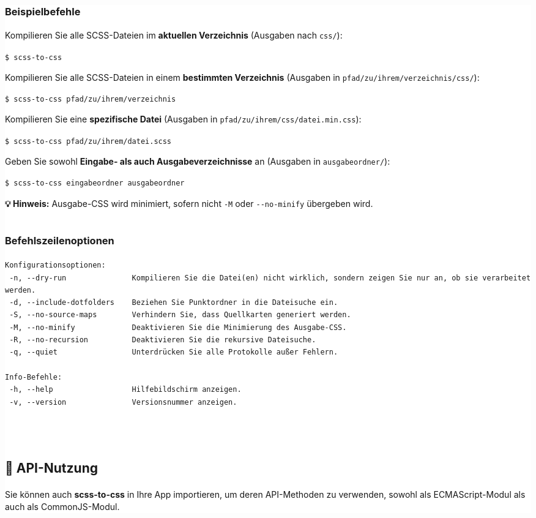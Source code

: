 #

### Beispielbefehle

Kompilieren Sie alle SCSS-Dateien im **aktuellen Verzeichnis** (Ausgaben nach `css/`):

```
$ scss-to-css
```

Kompilieren Sie alle SCSS-Dateien in einem **bestimmten Verzeichnis** (Ausgaben in `pfad/zu/ihrem/verzeichnis/css/`):

```
$ scss-to-css pfad/zu/ihrem/verzeichnis
```

Kompilieren Sie eine **spezifische Datei** (Ausgaben in `pfad/zu/ihrem/css/datei.min.css`):

```
$ scss-to-css pfad/zu/ihrem/datei.scss
```

Geben Sie sowohl **Eingabe- als auch Ausgabeverzeichnisse** an (Ausgaben in `ausgabeordner/`):

```
$ scss-to-css eingabeordner ausgabeordner
```

**💡 Hinweis:** Ausgabe-CSS wird minimiert, sofern nicht `-M` oder `--no-minify` übergeben wird.

#

### Befehlszeilenoptionen

```
Konfigurationsoptionen:
 -n, --dry-run               Kompilieren Sie die Datei(en) nicht wirklich, sondern zeigen Sie nur an, ob sie verarbeitet werden.
 -d, --include-dotfolders    Beziehen Sie Punktordner in die Dateisuche ein.
 -S, --no-source-maps        Verhindern Sie, dass Quellkarten generiert werden.
 -M, --no-minify             Deaktivieren Sie die Minimierung des Ausgabe-CSS.
 -R, --no-recursion          Deaktivieren Sie die rekursive Dateisuche.
 -q, --quiet                 Unterdrücken Sie alle Protokolle außer Fehlern.

Info-Befehle:
 -h, --help                  Hilfebildschirm anzeigen.
 -v, --version               Versionsnummer anzeigen.
```

<br>

<img height=6px width="100%" src="https://media.js-utils.com/images/separators/gradient-aqua.png?c0192d3">

## 🔌 API-Nutzung

Sie können auch **scss-to-css** in Ihre App importieren, um deren API-Methoden zu verwenden, sowohl als ECMAScript-Modul als auch als CommonJS-Modul.
